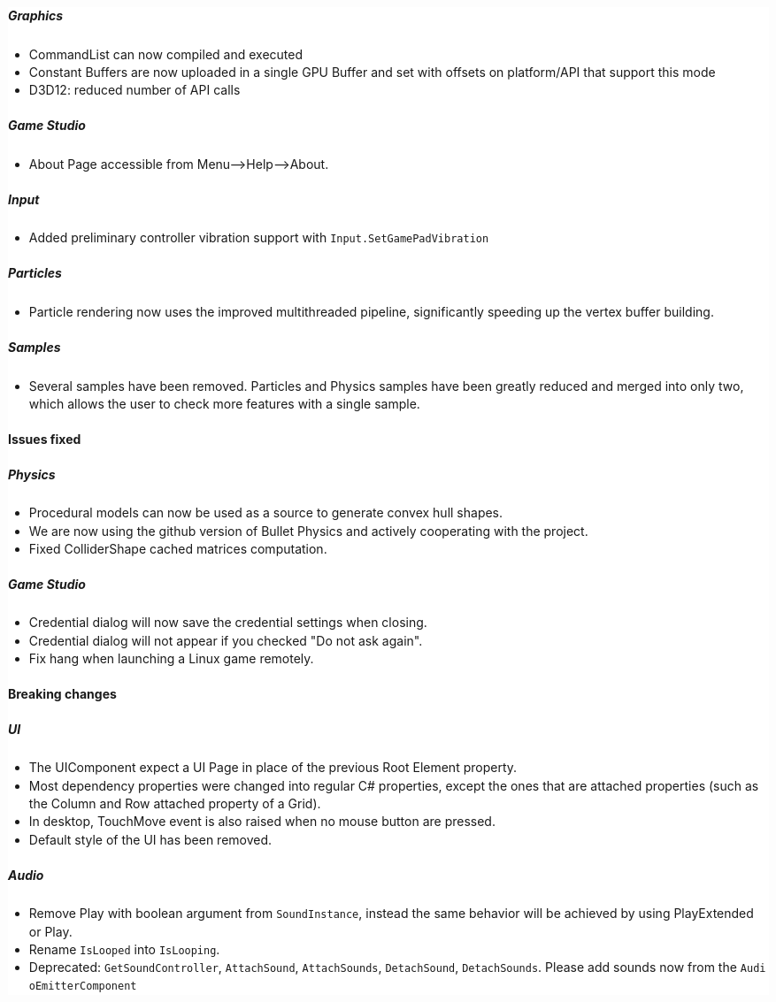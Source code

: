 ##### Graphics

- CommandList can now compiled and executed
- Constant Buffers are now uploaded in a single GPU Buffer and set with offsets on platform/API that support this mode
- D3D12: reduced number of API calls

##### Game Studio

- About Page accessible from Menu-->Help-->About.

##### Input

- Added preliminary controller vibration support with `Input.SetGamePadVibration`

##### Particles

- Particle rendering now uses the improved multithreaded pipeline, significantly speeding up the vertex buffer building.

##### Samples

- Several samples have been removed. Particles and Physics samples have been greatly reduced and merged into only two, which allows the user to check more features with a single sample.

#### Issues fixed

##### Physics

- Procedural models can now be used as a source to generate convex hull shapes.
- We are now using the github version of Bullet Physics and actively cooperating with the project.
- Fixed ColliderShape cached matrices computation.

##### Game Studio
- Credential dialog will now save the credential settings when closing.
- Credential dialog will not appear if you checked "Do not ask again".
- Fix hang when launching a Linux game remotely.

#### Breaking changes

##### UI

- The UIComponent expect a UI Page in place of the previous Root Element property.
- Most dependency properties were changed into regular C# properties, except the ones that are attached properties (such as the Column and Row attached property of a Grid).
- In desktop, TouchMove event is also raised when no mouse button are pressed.
- Default style of the UI has been removed.

##### Audio

- Remove Play with boolean argument from `SoundInstance`, instead the same behavior will be achieved by using PlayExtended or Play.
- Rename `IsLooped` into `IsLooping`.
- Deprecated: `GetSoundController`, `AttachSound`, `AttachSounds`, `DetachSound`, `DetachSounds`. Please add sounds now from the `AudioEmitterComponent`
